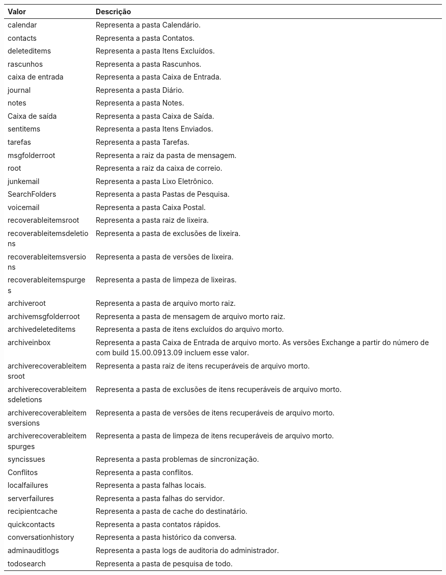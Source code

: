 |**Valor**|**Descrição**|
|:-----|:-----|
|calendar  <br/> |Representa a pasta Calendário.  <br/> |
|contacts  <br/> |Representa a pasta Contatos.  <br/> |
|deleteditems  <br/> |Representa a pasta Itens Excluídos.  <br/> |
|rascunhos  <br/> |Representa a pasta Rascunhos.  <br/> |
|caixa de entrada  <br/> |Representa a pasta Caixa de Entrada.  <br/> |
|journal  <br/> |Representa a pasta Diário.  <br/> |
|notes  <br/> |Representa a pasta Notes.  <br/> |
|Caixa de saída  <br/> |Representa a pasta Caixa de Saída.  <br/> |
|sentitems  <br/> |Representa a pasta Itens Enviados.  <br/> |
|tarefas  <br/> |Representa a pasta Tarefas.  <br/> |
|msgfolderroot  <br/> |Representa a raiz da pasta de mensagem.  <br/> |
|root  <br/> |Representa a raiz da caixa de correio.  <br/> |
|junkemail  <br/> |Representa a pasta Lixo Eletrônico.  <br/> |
|SearchFolders  <br/> |Representa a pasta Pastas de Pesquisa.  <br/> |
|voicemail  <br/> |Representa a pasta Caixa Postal.  <br/> |
|recoverableitemsroot  <br/> |Representa a pasta raiz de lixeira.  <br/> |
|recoverableitemsdeletions  <br/> |Representa a pasta de exclusões de lixeira.  <br/> |
|recoverableitemsversions  <br/> |Representa a pasta de versões de lixeira.  <br/> |
|recoverableitemspurges  <br/> |Representa a pasta de limpeza de lixeiras.  <br/> |
|archiveroot  <br/> |Representa a pasta de arquivo morto raiz.  <br/> |
|archivemsgfolderroot  <br/> |Representa a pasta de mensagem de arquivo morto raiz.  <br/> |
|archivedeleteditems  <br/> |Representa a pasta de itens excluídos do arquivo morto.  <br/> |
|archiveinbox  <br/> |Representa a pasta Caixa de Entrada de arquivo morto. As versões Exchange a partir do número de com build 15.00.0913.09 incluem esse valor.  <br/> |
|archiverecoverableitemsroot  <br/> |Representa a pasta raiz de itens recuperáveis de arquivo morto.  <br/> |
|archiverecoverableitemsdeletions  <br/> |Representa a pasta de exclusões de itens recuperáveis de arquivo morto.  <br/> |
|archiverecoverableitemsversions  <br/> |Representa a pasta de versões de itens recuperáveis de arquivo morto.  <br/> |
|archiverecoverableitemspurges  <br/> |Representa a pasta de limpeza de itens recuperáveis de arquivo morto.  <br/> |
|syncissues  <br/> |Representa a pasta problemas de sincronização.  <br/> |
|Conflitos  <br/> |Representa a pasta conflitos.  <br/> |
|localfailures  <br/> |Representa a pasta falhas locais.  <br/> |
|serverfailures  <br/> |Representa a pasta falhas do servidor.  <br/> |
|recipientcache  <br/> |Representa a pasta de cache do destinatário.  <br/> |
|quickcontacts  <br/> |Representa a pasta contatos rápidos.  <br/> |
|conversationhistory  <br/> |Representa a pasta histórico da conversa.  <br/> |
|adminauditlogs  <br/> |Representa a pasta logs de auditoria do administrador.  <br/> |
|todosearch  <br/> |Representa a pasta de pesquisa de todo.  <br/> |